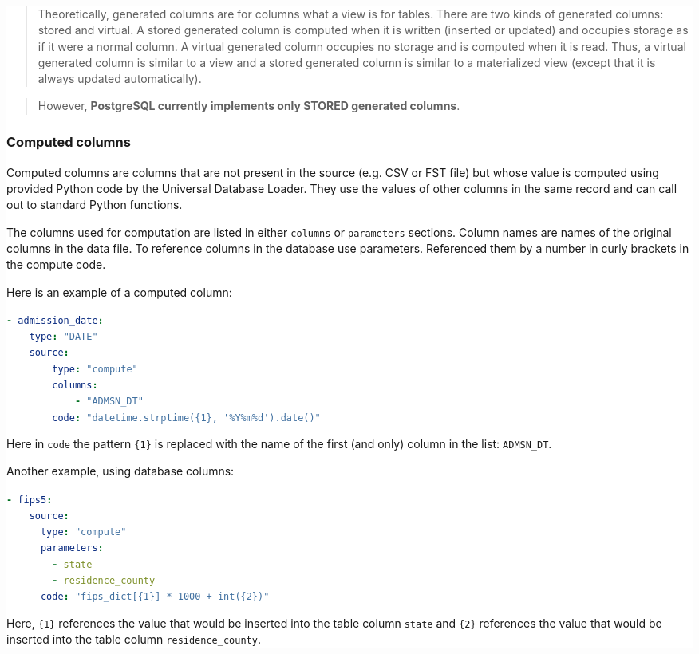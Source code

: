 >Theoretically, generated columns are for columns
>what a view is for tables. There are two kinds of
>generated columns: stored and virtual. A stored
>generated column is computed when it is written
>(inserted or updated) and occupies storage as if
>it were a normal column. A virtual generated column
>occupies no storage and is computed when it is read.
>Thus, a virtual generated column is similar to a
>view and a stored generated column is similar to a
>materialized view (except that it is always updated automatically).

>However, **PostgreSQL currently implements only STORED generated columns**.

### Computed columns

Computed columns are columns that are not present in the source
(e.g. CSV or FST file) but whose value is computed
using provided Python code by the Universal Database Loader.
They use the values of other columns in the same record and can call
out to standard Python functions.

The columns used for computation are listed in either `columns`
or `parameters` sections. Column names are names of the original
columns in the data file. To reference columns in the
database use parameters.
Referenced them by a number in curly brackets in the compute code.


Here is an example of a computed column:

```yaml
- admission_date:
    type: "DATE"
    source:
        type: "compute"
        columns:
            - "ADMSN_DT"
        code: "datetime.strptime({1}, '%Y%m%d').date()"
```

Here in `code` the pattern `{1}` is replaced with the name of the
first (and only) column in the list: `ADMSN_DT`.

Another example, using database columns:

```yaml
- fips5:
    source:
      type: "compute"
      parameters:
        - state
        - residence_county
      code: "fips_dict[{1}] * 1000 + int({2})"
```

Here, `{1}` references the value that would be inserted into the
table column `state` and `{2}` references the value that
would be inserted into the table column `residence_county`.
